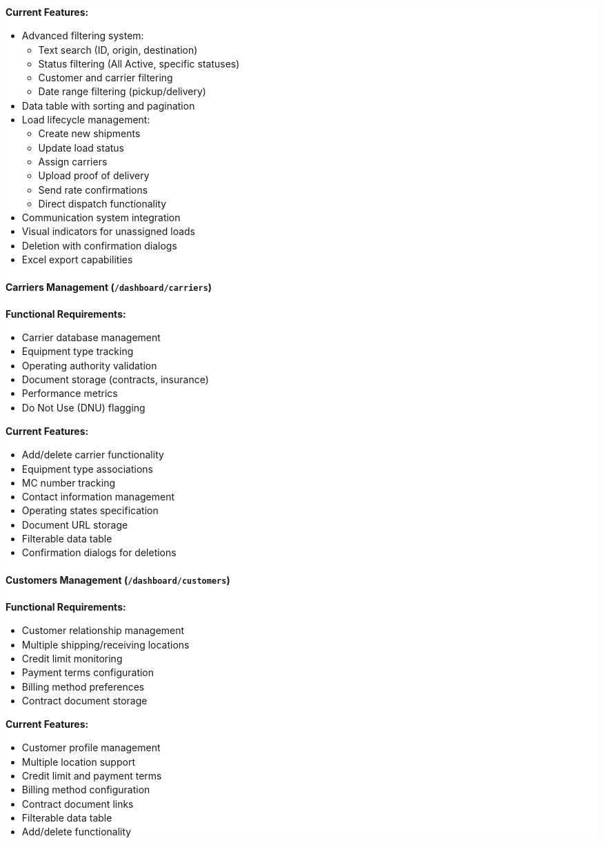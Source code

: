 **Current Features:**
- Advanced filtering system:
  - Text search (ID, origin, destination)
  - Status filtering (All Active, specific statuses)
  - Customer and carrier filtering
  - Date range filtering (pickup/delivery)
- Data table with sorting and pagination
- Load lifecycle management:
  - Create new shipments
  - Update load status
  - Assign carriers
  - Upload proof of delivery
  - Send rate confirmations
  - Direct dispatch functionality
- Communication system integration
- Visual indicators for unassigned loads
- Deletion with confirmation dialogs
- Excel export capabilities

#### **Carriers Management** (`/dashboard/carriers`)
**Functional Requirements:**
- Carrier database management
- Equipment type tracking
- Operating authority validation
- Document storage (contracts, insurance)
- Performance metrics
- Do Not Use (DNU) flagging

**Current Features:**
- Add/delete carrier functionality
- Equipment type associations
- MC number tracking
- Contact information management
- Operating states specification
- Document URL storage
- Filterable data table
- Confirmation dialogs for deletions

#### **Customers Management** (`/dashboard/customers`)
**Functional Requirements:**
- Customer relationship management
- Multiple shipping/receiving locations
- Credit limit monitoring
- Payment terms configuration
- Billing method preferences
- Contract document storage

**Current Features:**
- Customer profile management
- Multiple location support
- Credit limit and payment terms
- Billing method configuration
- Contract document links
- Filterable data table
- Add/delete functionality
